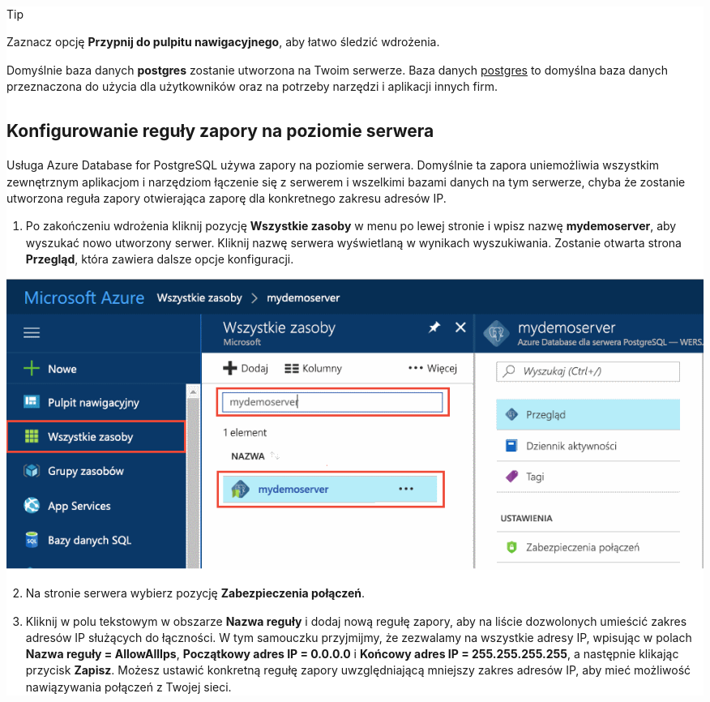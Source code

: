    > [!TIP]
   > Zaznacz opcję **Przypnij do pulpitu nawigacyjnego**, aby łatwo śledzić wdrożenia.

   Domyślnie baza danych **postgres** zostanie utworzona na Twoim serwerze. Baza danych [postgres](https://www.postgresql.org/docs/9.6/static/app-initdb.html) to domyślna baza danych przeznaczona do użycia dla użytkowników oraz na potrzeby narzędzi i aplikacji innych firm. 

## <a name="configure-a-server-level-firewall-rule"></a>Konfigurowanie reguły zapory na poziomie serwera

Usługa Azure Database for PostgreSQL używa zapory na poziomie serwera. Domyślnie ta zapora uniemożliwia wszystkim zewnętrznym aplikacjom i narzędziom łączenie się z serwerem i wszelkimi bazami danych na tym serwerze, chyba że zostanie utworzona reguła zapory otwierająca zaporę dla konkretnego zakresu adresów IP. 

1.  Po zakończeniu wdrożenia kliknij pozycję **Wszystkie zasoby** w menu po lewej stronie i wpisz nazwę **mydemoserver**, aby wyszukać nowo utworzony serwer. Kliknij nazwę serwera wyświetlaną w wynikach wyszukiwania. Zostanie otwarta strona **Przegląd**, która zawiera dalsze opcje konfiguracji.

   ![Azure Database for PostgreSQL — wyszukiwanie serwera ](./media/tutorial-design-database-using-azure-portal/4-locate.png)

2.  Na stronie serwera wybierz pozycję **Zabezpieczenia połączeń**. 

3.  Kliknij w polu tekstowym w obszarze **Nazwa reguły** i dodaj nową regułę zapory, aby na liście dozwolonych umieścić zakres adresów IP służących do łączności. W tym samouczku przyjmijmy, że zezwalamy na wszystkie adresy IP, wpisując w polach **Nazwa reguły = AllowAllIps**, **Początkowy adres IP = 0.0.0.0** i **Końcowy adres IP = 255.255.255.255**, a następnie klikając przycisk **Zapisz**. Możesz ustawić konkretną regułę zapory uwzględniającą mniejszy zakres adresów IP, aby mieć możliwość nawiązywania połączeń z Twojej sieci.
